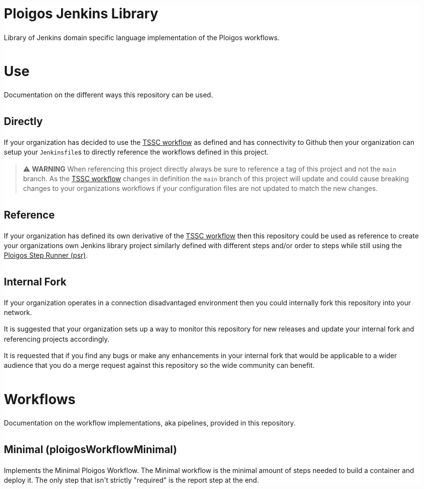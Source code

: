# Ploigos Jenkins Library

Library of Jenkins domain specific language implementation of the Ploigos workflows.

# Use

Documentation on the different ways this repository can be used.

## Directly

If your organization has decided to use the
[TSSC workflow](https://rhtconsulting.github.io/tsc-docs/#tssc-workflow-assembly-tssc) as defined
and has connectivity to Github then your organization can setup your `Jenkinsfile`s to directly
reference the workflows defined in this project.

> :warning: **WARNING** When referencing this project directly
always be sure to reference a tag of this project and not the `main` branch. As the
[TSSC workflow](https://rhtconsulting.github.io/tsc-docs/#tssc-workflow-assembly-tssc) changes in
definition the `main` branch of this project will update and could cause breaking changes to
your organizations workflows if your configuration files are not updated to match the new
changes.

## Reference

If your organization has defined its own derivative of the
[TSSC workflow](https://rhtconsulting.github.io/tsc-docs/#tssc-workflow-assembly-tssc) then
this repository could be used as reference to create your organizations own Jenkins library project
similarly defined with different steps and/or order to steps while still using the
[Ploigos Step Runner (psr)](https://github.com/ploigos/ploigos-step-runner).

## Internal Fork

If your organization operates in a connection disadvantaged environment then you could internally
fork this repository into your network.

It is suggested that your organization sets up a way to monitor this repository for new releases
and update your internal fork and referencing projects accordingly.

It is requested that if you find any bugs or make any enhancements in your internal fork
that would be applicable to a wider audience that you do a merge request against this repository
so the wide community can benefit.

# Workflows

Documentation on the workflow implementations, aka pipelines, provided in this repository.

## Minimal (ploigosWorkflowMinimal)

Implements the Minimal Ploigos Workflow. The Minimal workflow is the minimal amount of steps
needed to build a container and deploy it. The only step that isn't strictly "required" is the
report step at the end.
